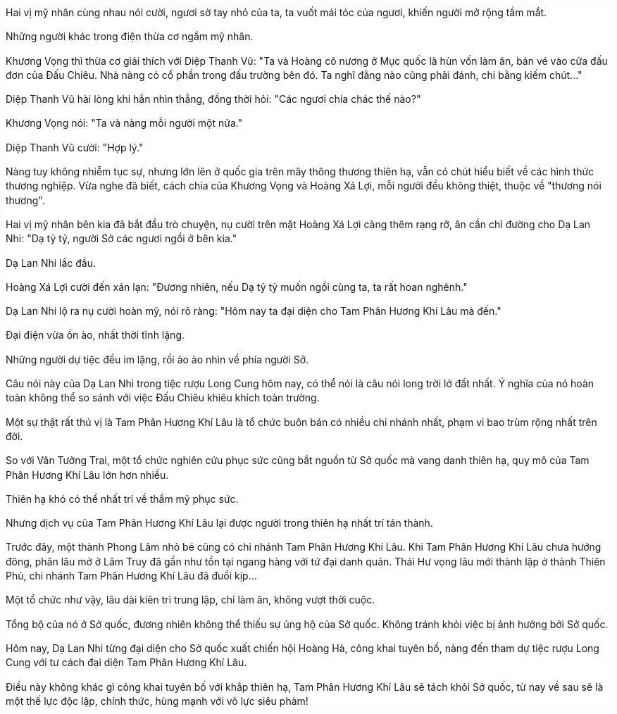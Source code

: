 Hai vị mỹ nhân cùng nhau nói cười, ngươi sờ tay nhỏ của ta, ta vuốt mái tóc của ngươi, khiến người mở rộng tầm mắt.

Những người khác trong điện thừa cơ ngắm mỹ nhân.

Khương Vọng thì thừa cơ giải thích với Diệp Thanh Vũ: "Ta và Hoàng cô nương ở Mục quốc là hùn vốn làm ăn, bán vé vào cửa đấu đơn của Đấu Chiêu. Nhà nàng có cổ phần trong đấu trường bên đó. Ta nghĩ đằng nào cũng phải đánh, chi bằng kiếm chút..."

Diệp Thanh Vũ hài lòng khi hắn nhìn thẳng, đồng thời hỏi: "Các ngươi chia chác thế nào?"

Khương Vọng nói: "Ta và nàng mỗi người một nửa."

Diệp Thanh Vũ cười: "Hợp lý."

Nàng tuy không nhiễm tục sự, nhưng lớn lên ở quốc gia trên mây thông thương thiên hạ, vẫn có chút hiểu biết về các hình thức thương nghiệp. Vừa nghe đã biết, cách chia của Khương Vọng và Hoàng Xá Lợi, mỗi người đều không thiệt, thuộc về "thương nói thương".

Hai vị mỹ nhân bên kia đã bắt đầu trò chuyện, nụ cười trên mặt Hoàng Xá Lợi càng thêm rạng rỡ, ân cần chỉ đường cho Dạ Lan Nhi: "Dạ tỷ tỷ, người Sở các ngươi ngồi ở bên kia."

Dạ Lan Nhi lắc đầu.

Hoàng Xá Lợi cười đến xán lạn: "Đương nhiên, nếu Dạ tỷ tỷ muốn ngồi cùng ta, ta rất hoan nghênh."

Dạ Lan Nhi lộ ra nụ cười hoàn mỹ, nói rõ ràng: "Hôm nay ta đại diện cho Tam Phân Hương Khí Lâu mà đến."

Đại điện vừa ồn ào, nhất thời tĩnh lặng.

Những người dự tiệc đều im lặng, rồi ào ào nhìn về phía người Sở.

Câu nói này của Dạ Lan Nhi trong tiệc rượu Long Cung hôm nay, có thể nói là câu nói long trời lở đất nhất. Ý nghĩa của nó hoàn toàn không thể so sánh với việc Đấu Chiêu khiêu khích toàn trường.

Một sự thật rất thú vị là Tam Phân Hương Khí Lâu là tổ chức buôn bán có nhiều chi nhánh nhất, phạm vi bao trùm rộng nhất trên đời.

So với Vân Tưởng Trai, một tổ chức nghiên cứu phục sức cũng bắt nguồn từ Sở quốc mà vang danh thiên hạ, quy mô của Tam Phân Hương Khí Lâu lớn hơn nhiều.

Thiên hạ khó có thể nhất trí về thẩm mỹ phục sức.

Nhưng dịch vụ của Tam Phân Hương Khí Lâu lại được người trong thiên hạ nhất trí tán thành.

Trước đây, một thành Phong Lâm nhỏ bé cũng có chi nhánh Tam Phân Hương Khí Lâu. Khi Tam Phân Hương Khí Lâu chưa hướng đông, phân lâu mở ở Lâm Truy đã gần như tồn tại ngang hàng với tứ đại danh quán. Thái Hư vọng lâu mới thành lập ở thành Thiên Phủ, chi nhánh Tam Phân Hương Khí Lâu đã đuổi kịp...

Một tổ chức như vậy, lâu dài kiên trì trung lập, chỉ làm ăn, không vượt thời cuộc.

Tổng bộ của nó ở Sở quốc, đương nhiên không thể thiếu sự ủng hộ của Sở quốc. Không tránh khỏi việc bị ảnh hưởng bởi Sở quốc.

Hôm nay, Dạ Lan Nhi từng đại diện cho Sở quốc xuất chiến hội Hoàng Hà, công khai tuyên bố, nàng đến tham dự tiệc rượu Long Cung với tư cách đại diện Tam Phân Hương Khí Lâu.

Điều này không khác gì công khai tuyên bố với khắp thiên hạ, Tam Phân Hương Khí Lâu sẽ tách khỏi Sở quốc, từ nay về sau sẽ là một thế lực độc lập, chính thức, hùng mạnh với võ lực siêu phàm!

